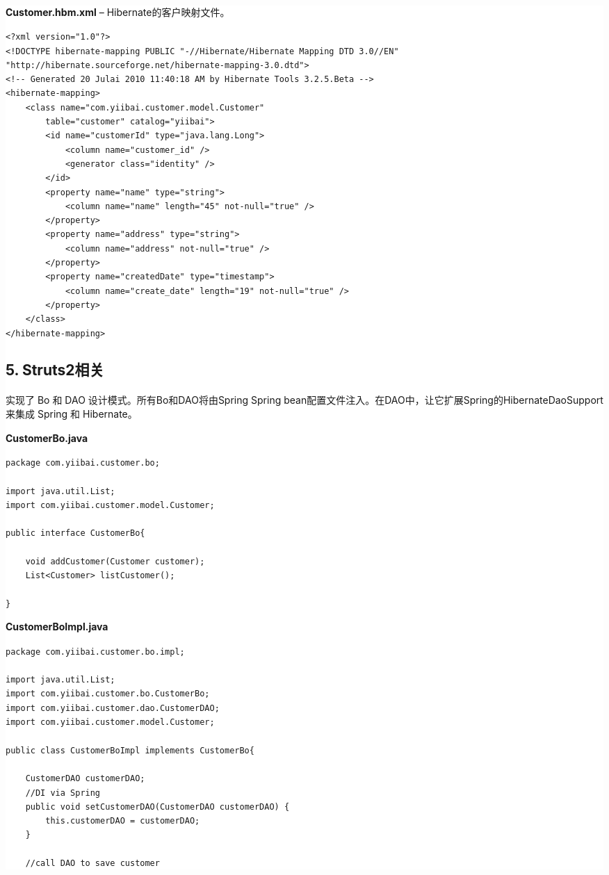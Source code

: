 **Customer.hbm.xml** – Hibernate的客户映射文件。

```
<?xml version="1.0"?>
<!DOCTYPE hibernate-mapping PUBLIC "-//Hibernate/Hibernate Mapping DTD 3.0//EN"
"http://hibernate.sourceforge.net/hibernate-mapping-3.0.dtd">
<!-- Generated 20 Julai 2010 11:40:18 AM by Hibernate Tools 3.2.5.Beta -->
<hibernate-mapping>
    <class name="com.yiibai.customer.model.Customer" 
        table="customer" catalog="yiibai">
        <id name="customerId" type="java.lang.Long">
            <column name="customer_id" />
            <generator class="identity" />
        </id>
        <property name="name" type="string">
            <column name="name" length="45" not-null="true" />
        </property>
        <property name="address" type="string">
            <column name="address" not-null="true" />
        </property>
        <property name="createdDate" type="timestamp">
            <column name="create_date" length="19" not-null="true" />
        </property>
    </class>
</hibernate-mapping>
```

## 5\. Struts2相关

实现了 Bo 和 DAO 设计模式。所有Bo和DAO将由Spring Spring bean配置文件注入。在DAO中，让它扩展Spring的HibernateDaoSupport来集成 Spring 和 Hibernate。

**CustomerBo.java**

```
package com.yiibai.customer.bo;

import java.util.List;
import com.yiibai.customer.model.Customer;

public interface CustomerBo{

    void addCustomer(Customer customer);
    List<Customer> listCustomer();

}
```

**CustomerBoImpl.java**

```
package com.yiibai.customer.bo.impl;

import java.util.List;
import com.yiibai.customer.bo.CustomerBo;
import com.yiibai.customer.dao.CustomerDAO;
import com.yiibai.customer.model.Customer;

public class CustomerBoImpl implements CustomerBo{

    CustomerDAO customerDAO;
    //DI via Spring
    public void setCustomerDAO(CustomerDAO customerDAO) {
        this.customerDAO = customerDAO;
    }

    //call DAO to save customer
```